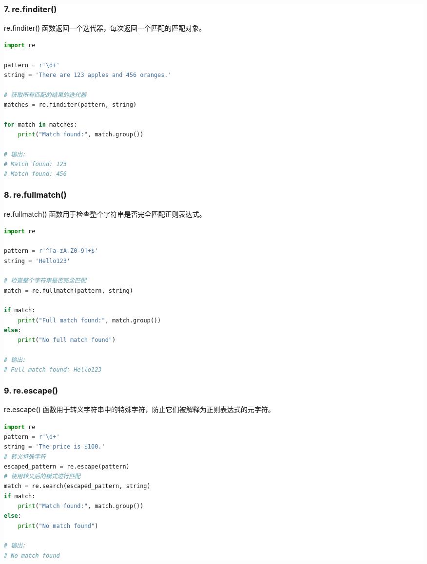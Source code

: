### 7. re.finditer()

re.finditer() 函数返回一个迭代器，每次返回一个匹配的匹配对象。

```python
import re

pattern = r'\d+'
string = 'There are 123 apples and 456 oranges.'

# 获取所有匹配的结果的迭代器
matches = re.finditer(pattern, string)

for match in matches:
    print("Match found:", match.group())

# 输出:
# Match found: 123
# Match found: 456
```

### 8. re.fullmatch()

re.fullmatch() 函数用于检查整个字符串是否完全匹配正则表达式。

```python
import re

pattern = r'^[a-zA-Z0-9]+$'
string = 'Hello123'

# 检查整个字符串是否完全匹配
match = re.fullmatch(pattern, string)

if match:
    print("Full match found:", match.group())
else:
    print("No full match found")

# 输出:
# Full match found: Hello123
```

### 9. re.escape()

re.escape() 函数用于转义字符串中的特殊字符，防止它们被解释为正则表达式的元字符。

```python
import re
pattern = r'\d+'
string = 'The price is $100.'
# 转义特殊字符
escaped_pattern = re.escape(pattern)
# 使用转义后的模式进行匹配
match = re.search(escaped_pattern, string)
if match:
    print("Match found:", match.group())
else:
    print("No match found")

# 输出:
# No match found
```
